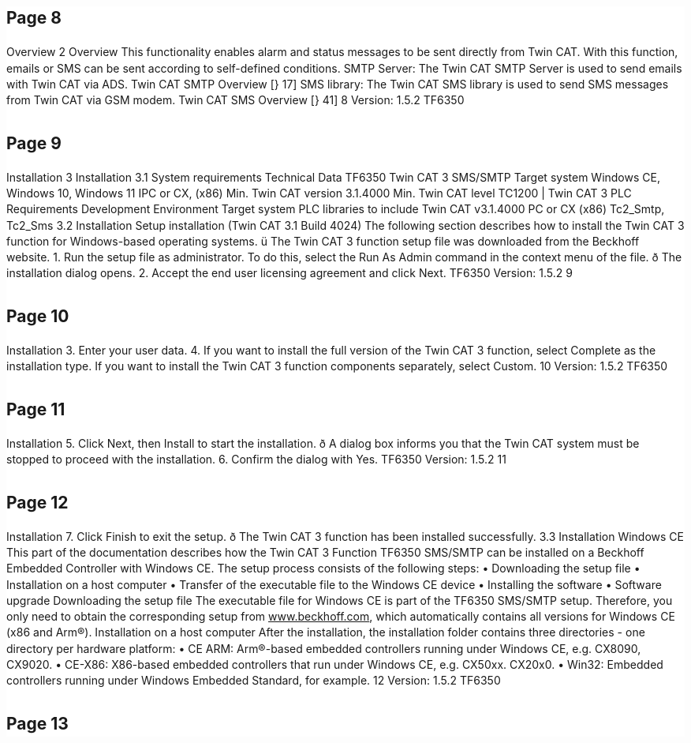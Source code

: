 ## Page 8

Overview 2 Overview This functionality enables alarm and status messages to be sent directly from Twin CAT. With this function, emails or SMS can be sent according to self-defined conditions. SMTP Server: The Twin CAT SMTP Server is used to send emails with Twin CAT via ADS. Twin CAT SMTP Overview [} 17] SMS library: The Twin CAT SMS library is used to send SMS messages from Twin CAT via GSM modem. Twin CAT SMS Overview [} 41] 8 Version: 1.5.2 TF6350
## Page 9

Installation 3 Installation 3.1 System requirements Technical Data TF6350 Twin CAT 3 SMS/SMTP Target system Windows CE, Windows 10, Windows 11 IPC or CX, (x86) Min. Twin CAT version 3.1.4000 Min. Twin CAT level TC1200 | Twin CAT 3 PLC Requirements Development Environment Target system PLC libraries to include Twin CAT v3.1.4000 PC or CX (x86) Tc2_Smtp, Tc2_Sms 3.2 Installation Setup installation (Twin CAT 3.1 Build 4024) The following section describes how to install the Twin CAT 3 function for Windows-based operating systems. ü The Twin CAT 3 function setup file was downloaded from the Beckhoff website. 1. Run the setup file as administrator. To do this, select the Run As Admin command in the context menu of the file. ð The installation dialog opens. 2. Accept the end user licensing agreement and click Next. TF6350 Version: 1.5.2 9
## Page 10

Installation 3. Enter your user data. 4. If you want to install the full version of the Twin CAT 3 function, select Complete as the installation type. If you want to install the Twin CAT 3 function components separately, select Custom. 10 Version: 1.5.2 TF6350
## Page 11

Installation 5. Click Next, then Install to start the installation. ð A dialog box informs you that the Twin CAT system must be stopped to proceed with the installation. 6. Confirm the dialog with Yes. TF6350 Version: 1.5.2 11
## Page 12

Installation 7. Click Finish to exit the setup. ð The Twin CAT 3 function has been installed successfully. 3.3 Installation Windows CE This part of the documentation describes how the Twin CAT 3 Function TF6350 SMS/SMTP can be installed on a Beckhoff Embedded Controller with Windows CE. The setup process consists of the following steps: • Downloading the setup file • Installation on a host computer • Transfer of the executable file to the Windows CE device • Installing the software • Software upgrade Downloading the setup file The executable file for Windows CE is part of the TF6350 SMS/SMTP setup. Therefore, you only need to obtain the corresponding setup from www.beckhoff.com, which automatically contains all versions for Windows CE (x86 and Arm®). Installation on a host computer After the installation, the installation folder contains three directories - one directory per hardware platform: • CE ARM: Arm®-based embedded controllers running under Windows CE, e.g. CX8090, CX9020. • CE-X86: X86-based embedded controllers that run under Windows CE, e.g. CX50xx. CX20x0. • Win32: Embedded controllers running under Windows Embedded Standard, for example. 12 Version: 1.5.2 TF6350
## Page 13
